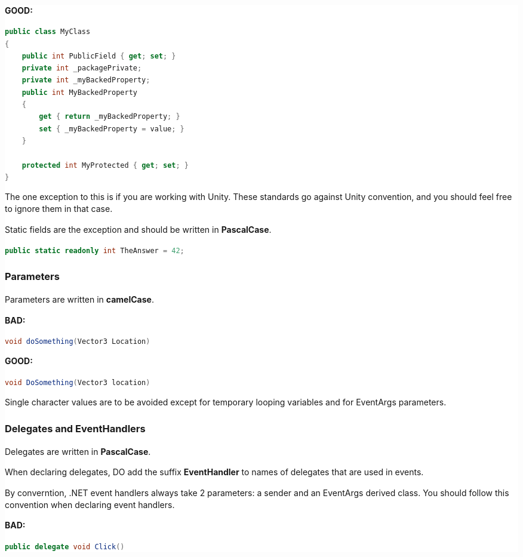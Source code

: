 **GOOD:**

```csharp
public class MyClass 
{
    public int PublicField { get; set; }
    private int _packagePrivate;
    private int _myBackedProperty;
    public int MyBackedProperty
    {
        get { return _myBackedProperty; }
        set { _myBackedProperty = value; }
    }

    protected int MyProtected { get; set; }
}
```

The one exception to this is if you are working with Unity. These standards go against Unity convention, and you should feel free to ignore them in that case.

Static fields are the exception and should be written in **PascalCase**.

```csharp
public static readonly int TheAnswer = 42;
```


### Parameters

Parameters are written in **camelCase**.

**BAD:**

```csharp
void doSomething(Vector3 Location)
```
**GOOD:**

```csharp
void DoSomething(Vector3 location)
```

Single character values are to be avoided except for temporary looping variables and for EventArgs parameters.

### Delegates and EventHandlers

Delegates are written in **PascalCase**.

When declaring delegates, DO add the suffix **EventHandler** to names of delegates that are used in events. 

By converntion, .NET event handlers always take 2 parameters: a sender and an EventArgs derived class. You should follow this convention when declaring event handlers.

**BAD:**

```csharp
public delegate void Click()
```
